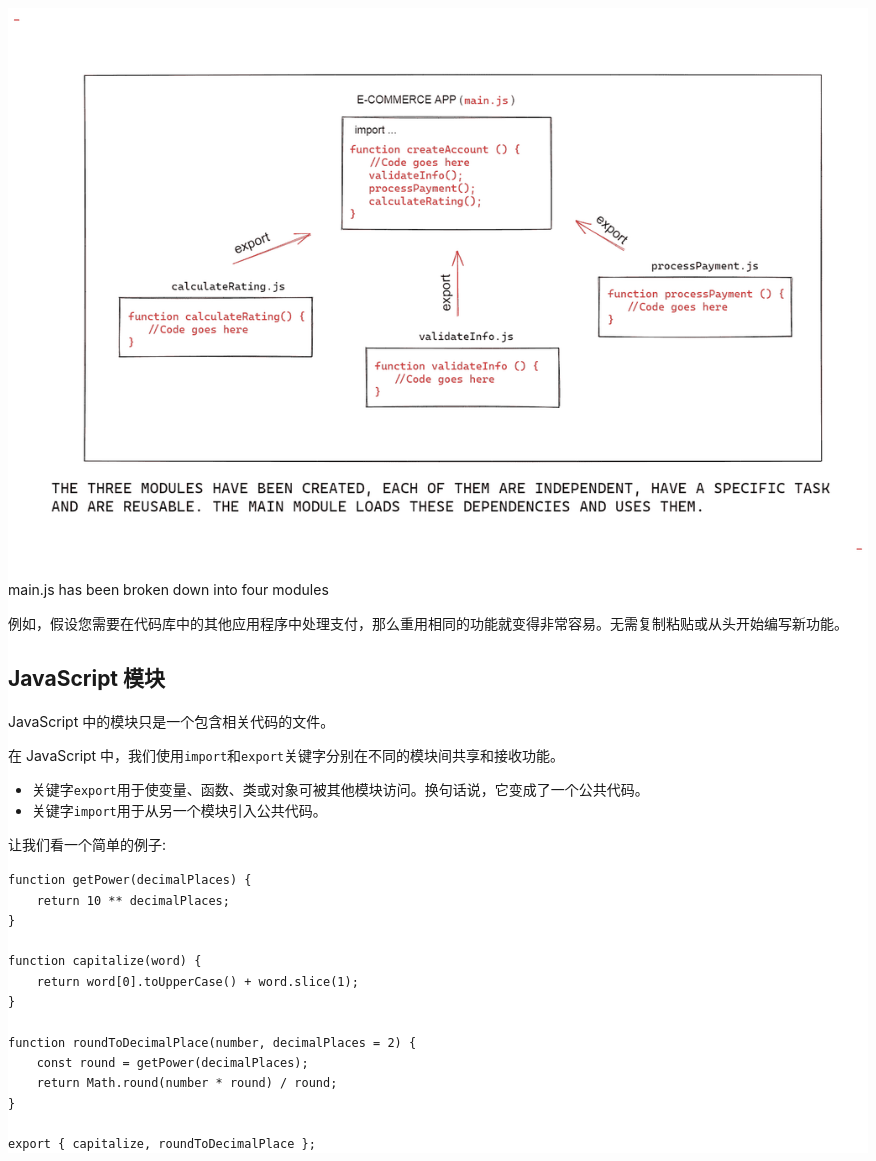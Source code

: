 ![modules](img/a51f315b2bd25bd9bbc005dc297b098b.png)

main.js has been broken down into four modules

例如，假设您需要在代码库中的其他应用程序中处理支付，那么重用相同的功能就变得非常容易。无需复制粘贴或从头开始编写新功能。

## JavaScript 模块

JavaScript 中的模块只是一个包含相关代码的文件。

在 JavaScript 中，我们使用`import`和`export`关键字分别在不同的模块间共享和接收功能。

*   关键字`export`用于使变量、函数、类或对象可被其他模块访问。换句话说，它变成了一个公共代码。
*   关键字`import`用于从另一个模块引入公共代码。

让我们看一个简单的例子:

```
function getPower(decimalPlaces) {
	return 10 ** decimalPlaces;
}

function capitalize(word) {
	return word[0].toUpperCase() + word.slice(1);
}

function roundToDecimalPlace(number, decimalPlaces = 2) {
	const round = getPower(decimalPlaces);
	return Math.round(number * round) / round;
}

export { capitalize, roundToDecimalPlace };
```
